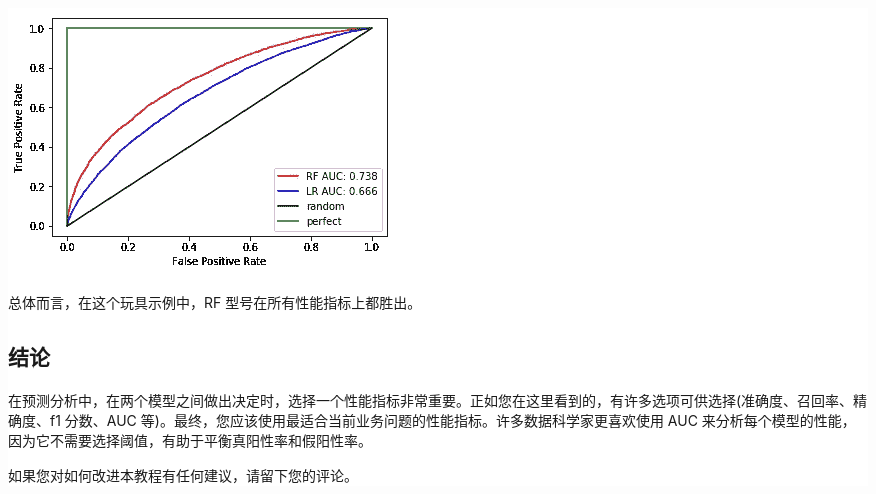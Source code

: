 ![](img/f5aa0aec8eca828c07579fae43e6a7e6.png)

总体而言，在这个玩具示例中，RF 型号在所有性能指标上都胜出。

## 结论

在预测分析中，在两个模型之间做出决定时，选择一个性能指标非常重要。正如您在这里看到的，有许多选项可供选择(准确度、召回率、精确度、f1 分数、AUC 等)。最终，您应该使用最适合当前业务问题的性能指标。许多数据科学家更喜欢使用 AUC 来分析每个模型的性能，因为它不需要选择阈值，有助于平衡真阳性率和假阳性率。

如果您对如何改进本教程有任何建议，请留下您的评论。